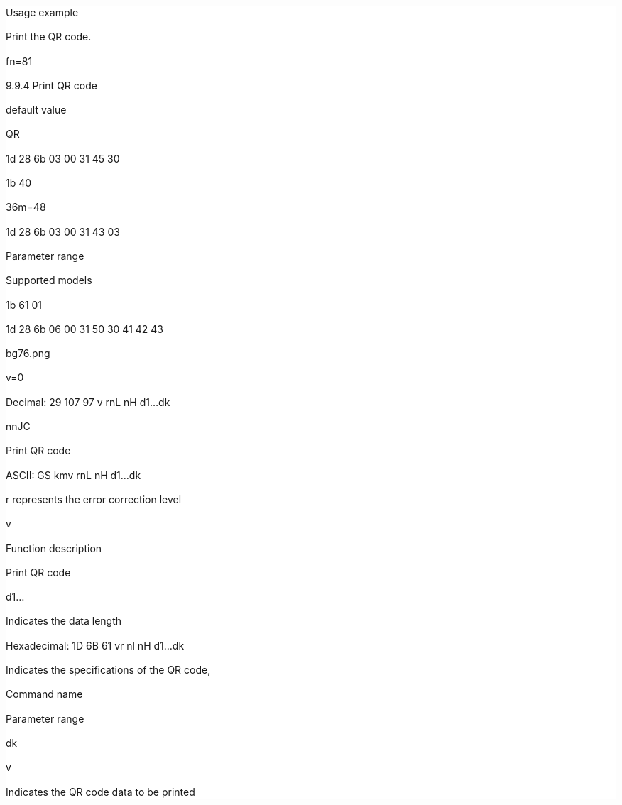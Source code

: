 Usage example

Print the QR code.

fn=81

9.9.4 Print QR code

default value

QR

1d 28 6b 03 00 31 45 30

1b 40

36m=48

1d 28 6b 03 00 31 43 03

Parameter range

Supported models

1b 61 01

1d 28 6b 06 00 31 50 30 41 42 43

bg76.png

v=0

Decimal: 29 107 97 v rnL nH d1…dk

nnJC

Print QR code

ASCII: GS kmv rnL nH d1…dk

r represents the error correction level

v

Function description

Print QR code

d1…

Indicates the data length

Hexadecimal: 1D 6B 61 vr nl nH d1…dk

Indicates the specifications of the QR code,

Command name

Parameter range

dk

v

Indicates the QR code data to be printed
